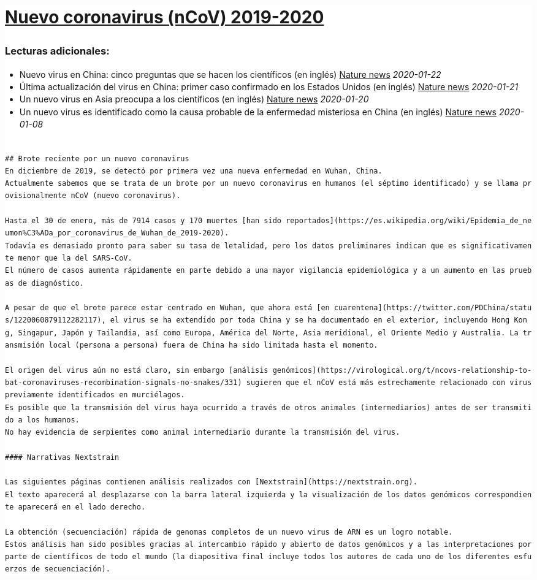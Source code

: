 # [Nuevo coronavirus (nCoV) 2019-2020](https://nextstrain.org/ncov/2020-01-30)

### Lecturas adicionales:

* Nuevo virus en China: cinco preguntas que se hacen los científicos (en inglés)  [Nature news](https://www.nature.com/articles/d41586-020-00166-6) _2020-01-22_
* Última actualización del virus en China: primer caso confirmado en los Estados Unidos (en inglés)   [Nature news](https://www.nature.com/articles/d41586-020-00154-w) _2020-01-21_
* Un nuevo virus en Asia preocupa a los científicos (en inglés)  [Nature news](https://www.nature.com/articles/d41586-020-00129-x) _2020-01-20_
* Un nuevo virus es identificado como la causa probable de la enfermedad misteriosa en China (en inglés) [Nature news](https://www.nature.com/articles/d41586-020-00020-9) _2020-01-08_

```auspiceMainDisplayMarkdown

## Brote reciente por un nuevo coronavirus
En diciembre de 2019, se detectó por primera vez una nueva enfermedad en Wuhan, China.
Actualmente sabemos que se trata de un brote por un nuevo coronavirus en humanos (el séptimo identificado) y se llama provisionalmente nCoV (nuevo coronavirus).

Hasta el 30 de enero, más de 7914 casos y 170 muertes [han sido reportados](https://es.wikipedia.org/wiki/Epidemia_de_neumon%C3%ADa_por_coronavirus_de_Wuhan_de_2019-2020).
Todavía es demasiado pronto para saber su tasa de letalidad, pero los datos preliminares indican que es significativamente menor que la del SARS-CoV.
El número de casos aumenta rápidamente en parte debido a una mayor vigilancia epidemiológica y a un aumento en las pruebas de diagnóstico.

A pesar de que el brote parece estar centrado en Wuhan, que ahora está [en cuarentena](https://twitter.com/PDChina/status/1220060879112282117), el virus se ha extendido por toda China y se ha documentado en el exterior, incluyendo Hong Kong, Singapur, Japón y Tailandia, así como Europa, América del Norte, Asia meridional, el Oriente Medio y Australia. La transmisión local (persona a persona) fuera de China ha sido limitada hasta el momento.

El origen del virus aún no está claro, sin embargo [análisis genómicos](https://virological.org/t/ncovs-relationship-to-bat-coronaviruses-recombination-signals-no-snakes/331) sugieren que el nCoV está más estrechamente relacionado con virus previamente identificados en murciélagos.
Es posible que la transmisión del virus haya ocurrido a través de otros animales (intermediarios) antes de ser transmitido a los humanos.
No hay evidencia de serpientes como animal intermediario durante la transmisión del virus.

#### Narrativas Nextstrain 

Las siguientes páginas contienen análisis realizados con [Nextstrain](https://nextstrain.org).
El texto aparecerá al desplazarse con la barra lateral izquierda y la visualización de los datos genómicos correspondiente aparecerá en el lado derecho.

La obtención (secuenciación) rápida de genomas completos de un nuevo virus de ARN es un logro notable.
Estos análisis han sido posibles gracias al intercambio rápido y abierto de datos genómicos y a las interpretaciones por parte de científicos de todo el mundo (la diapositiva final incluye todos los autores de cada uno de los diferentes esfuerzos de secuenciación).
```
